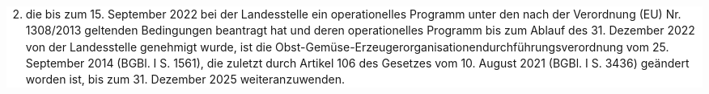 
2.  die bis zum 15. September 2022 bei der Landesstelle ein operationelles
    Programm unter den nach der Verordnung (EU) Nr. 1308/2013 geltenden
    Bedingungen beantragt hat und deren operationelles Programm bis zum
    Ablauf des 31. Dezember 2022 von der Landesstelle genehmigt wurde, ist
    die Obst-Gemüse-Erzeugerorganisationendurchführungsverordnung vom 25.
    September 2014 (BGBl. I S. 1561), die zuletzt durch Artikel 106 des
    Gesetzes vom 10. August 2021 (BGBl. I S. 3436) geändert worden ist,
    bis zum 31. Dezember 2025 weiteranzuwenden.




